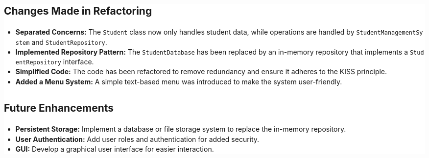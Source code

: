 ## Changes Made in Refactoring

- **Separated Concerns:** The `Student` class now only handles student data, while operations are handled by `StudentManagementSystem` and `StudentRepository`.
- **Implemented Repository Pattern:** The `StudentDatabase` has been replaced by an in-memory repository that implements a `StudentRepository` interface.
- **Simplified Code:** The code has been refactored to remove redundancy and ensure it adheres to the KISS principle.
- **Added a Menu System:** A simple text-based menu was introduced to make the system user-friendly.

## Future Enhancements

- **Persistent Storage:** Implement a database or file storage system to replace the in-memory repository.
- **User Authentication:** Add user roles and authentication for added security.
- **GUI:** Develop a graphical user interface for easier interaction.
